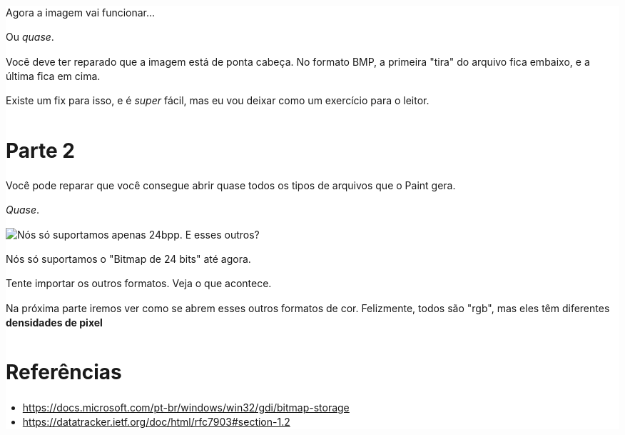 Agora a imagem vai funcionar...

Ou _quase_.

Você deve ter reparado que a imagem está de ponta cabeça. No formato BMP, a primeira "tira" do arquivo
fica embaixo, e a última fica em cima.

Existe um fix para isso, e é _super_ fácil, mas eu vou deixar como um exercício para o leitor.

# Parte 2

Você pode reparar que você consegue abrir quase todos os tipos de arquivos que o Paint gera.

_Quase_.

![Nós só suportamos apenas 24bpp. E esses outros?](/blog/images/formats/bmp/others.png)

Nós só suportamos o "Bitmap de 24 bits" até agora.

Tente importar os outros formatos. Veja o que acontece.

Na próxima parte iremos ver como se abrem esses outros formatos de cor. Felizmente, todos são
"rgb", mas eles têm diferentes **densidades de pixel**

# Referências
 - https://docs.microsoft.com/pt-br/windows/win32/gdi/bitmap-storage
 - https://datatracker.ietf.org/doc/html/rfc7903#section-1.2